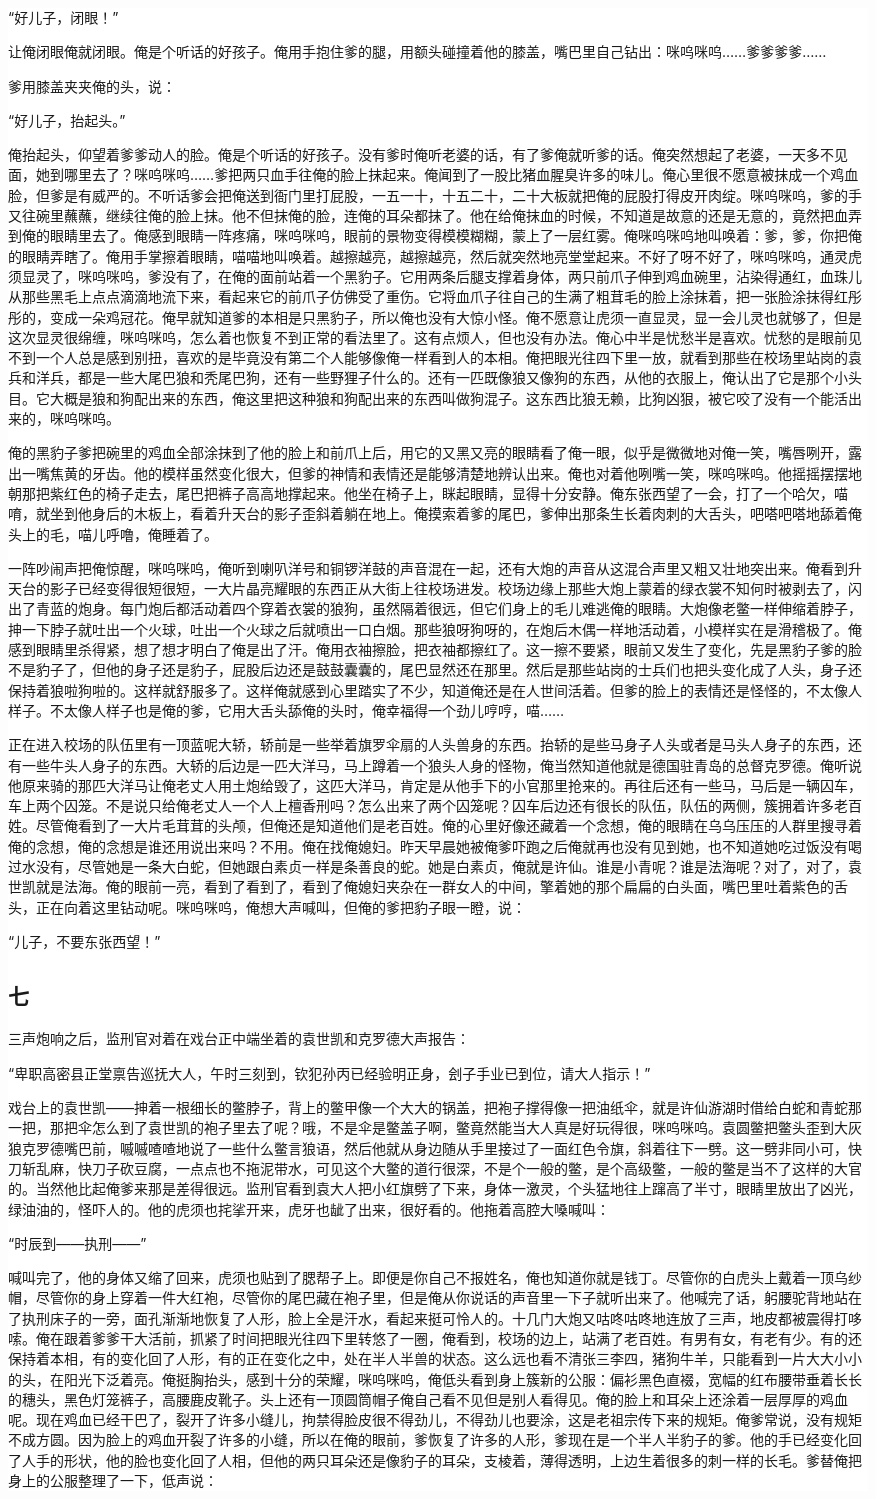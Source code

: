 “好儿子，闭眼！”

让俺闭眼俺就闭眼。俺是个听话的好孩子。俺用手抱住爹的腿，用额头碰撞着他的膝盖，嘴巴里自己钻出：咪呜咪呜……爹爹爹爹……

爹用膝盖夹夹俺的头，说：

“好儿子，抬起头。”

俺抬起头，仰望着爹爹动人的脸。俺是个听话的好孩子。没有爹时俺听老婆的话，有了爹俺就听爹的话。俺突然想起了老婆，一天多不见面，她到哪里去了？咪呜咪呜……爹把两只血手往俺的脸上抹起来。俺闻到了一股比猪血腥臭许多的味儿。俺心里很不愿意被抹成一个鸡血脸，但爹是有威严的。不听话爹会把俺送到衙门里打屁股，一五一十，十五二十，二十大板就把俺的屁股打得皮开肉绽。咪呜咪呜，爹的手又往碗里蘸蘸，继续往俺的脸上抹。他不但抹俺的脸，连俺的耳朵都抹了。他在给俺抹血的时候，不知道是故意的还是无意的，竟然把血弄到俺的眼睛里去了。俺感到眼睛一阵疼痛，咪呜咪呜，眼前的景物变得模模糊糊，蒙上了一层红雾。俺咪呜咪呜地叫唤着：爹，爹，你把俺的眼睛弄瞎了。俺用手掌擦着眼睛，喵喵地叫唤着。越擦越亮，越擦越亮，然后就突然地亮堂堂起来。不好了呀不好了，咪呜咪呜，通灵虎须显灵了，咪呜咪呜，爹没有了，在俺的面前站着一个黑豹子。它用两条后腿支撑着身体，两只前爪子伸到鸡血碗里，沾染得通红，血珠儿从那些黑毛上点点滴滴地流下来，看起来它的前爪子仿佛受了重伤。它将血爪子往自己的生满了粗茸毛的脸上涂抹着，把一张脸涂抹得红彤彤的，变成一朵鸡冠花。俺早就知道爹的本相是只黑豹子，所以俺也没有大惊小怪。俺不愿意让虎须一直显灵，显一会儿灵也就够了，但是这次显灵很绵缠，咪呜咪呜，怎么着也恢复不到正常的看法里了。这有点烦人，但也没有办法。俺心中半是忧愁半是喜欢。忧愁的是眼前见不到一个人总是感到别扭，喜欢的是毕竟没有第二个人能够像俺一样看到人的本相。俺把眼光往四下里一放，就看到那些在校场里站岗的袁兵和洋兵，都是一些大尾巴狼和秃尾巴狗，还有一些野狸子什么的。还有一匹既像狼又像狗的东西，从他的衣服上，俺认出了它是那个小头目。它大概是狼和狗配出来的东西，俺这里把这种狼和狗配出来的东西叫做狗混子。这东西比狼无赖，比狗凶狠，被它咬了没有一个能活出来的，咪呜咪呜。

俺的黑豹子爹把碗里的鸡血全部涂抹到了他的脸上和前爪上后，用它的又黑又亮的眼睛看了俺一眼，似乎是微微地对俺一笑，嘴唇咧开，露出一嘴焦黄的牙齿。他的模样虽然变化很大，但爹的神情和表情还是能够清楚地辨认出来。俺也对着他咧嘴一笑，咪呜咪呜。他摇摇摆摆地朝那把紫红色的椅子走去，尾巴把裤子高高地撑起来。他坐在椅子上，眯起眼睛，显得十分安静。俺东张西望了一会，打了一个哈欠，喵唷，就坐到他身后的木板上，看着升天台的影子歪斜着躺在地上。俺摸索着爹的尾巴，爹伸出那条生长着肉刺的大舌头，吧嗒吧嗒地舔着俺头上的毛，喵儿呼噜，俺睡着了。

一阵吵闹声把俺惊醒，咪呜咪呜，俺听到喇叭洋号和铜锣洋鼓的声音混在一起，还有大炮的声音从这混合声里又粗又壮地突出来。俺看到升天台的影子已经变得很短很短，一大片晶亮耀眼的东西正从大街上往校场进发。校场边缘上那些大炮上蒙着的绿衣裳不知何时被剥去了，闪出了青蓝的炮身。每门炮后都活动着四个穿着衣裳的狼狗，虽然隔着很远，但它们身上的毛儿难逃俺的眼睛。大炮像老鳖一样伸缩着脖子，抻一下脖子就吐出一个火球，吐出一个火球之后就喷出一口白烟。那些狼呀狗呀的，在炮后木偶一样地活动着，小模样实在是滑稽极了。俺感到眼睛里杀得紧，想了想才明白了俺是出了汗。俺用衣袖擦脸，把衣袖都擦红了。这一擦不要紧，眼前又发生了变化，先是黑豹子爹的脸不是豹子了，但他的身子还是豹子，屁股后边还是鼓鼓囊囊的，尾巴显然还在那里。然后是那些站岗的士兵们也把头变化成了人头，身子还保持着狼啦狗啦的。这样就舒服多了。这样俺就感到心里踏实了不少，知道俺还是在人世间活着。但爹的脸上的表情还是怪怪的，不太像人样子。不太像人样子也是俺的爹，它用大舌头舔俺的头时，俺幸福得一个劲儿哼哼，喵……

正在进入校场的队伍里有一顶蓝呢大轿，轿前是一些举着旗罗伞扇的人头兽身的东西。抬轿的是些马身子人头或者是马头人身子的东西，还有一些牛头人身子的东西。大轿的后边是一匹大洋马，马上蹲着一个狼头人身的怪物，俺当然知道他就是德国驻青岛的总督克罗德。俺听说他原来骑的那匹大洋马让俺老丈人用土炮给毁了，这匹大洋马，肯定是从他手下的小官那里抢来的。再往后还有一些马，马后是一辆囚车，车上两个囚笼。不是说只给俺老丈人一个人上檀香刑吗？怎么出来了两个囚笼呢？囚车后边还有很长的队伍，队伍的两侧，簇拥着许多老百姓。尽管俺看到了一大片毛茸茸的头颅，但俺还是知道他们是老百姓。俺的心里好像还藏着一个念想，俺的眼睛在乌乌压压的人群里搜寻着俺的念想，俺的念想是谁还用说出来吗？不用。俺在找俺媳妇。昨天早晨她被俺爹吓跑之后俺就再也没有见到她，也不知道她吃过饭没有喝过水没有，尽管她是一条大白蛇，但她跟白素贞一样是条善良的蛇。她是白素贞，俺就是许仙。谁是小青呢？谁是法海呢？对了，对了，袁世凯就是法海。俺的眼前一亮，看到了看到了，看到了俺媳妇夹杂在一群女人的中间，擎着她的那个扁扁的白头面，嘴巴里吐着紫色的舌头，正在向着这里钻动呢。咪呜咪呜，俺想大声喊叫，但俺的爹把豹子眼一瞪，说：

“儿子，不要东张西望！”

## 七

三声炮响之后，监刑官对着在戏台正中端坐着的袁世凯和克罗德大声报告：

“卑职高密县正堂禀告巡抚大人，午时三刻到，钦犯孙丙已经验明正身，刽子手业已到位，请大人指示！”

戏台上的袁世凯——抻着一根细长的鳖脖子，背上的鳖甲像一个大大的锅盖，把袍子撑得像一把油纸伞，就是许仙游湖时借给白蛇和青蛇那一把，那把伞怎么到了袁世凯的袍子里去了呢？哦，不是伞是鳖盖子啊，鳖竟然能当大人真是好玩得很，咪呜咪呜。袁圆鳖把鳖头歪到大灰狼克罗德嘴巴前，嘁嘁喳喳地说了一些什么鳖言狼语，然后他就从身边随从手里接过了一面红色令旗，斜着往下一劈。这一劈非同小可，快刀斩乱麻，快刀子砍豆腐，一点点也不拖泥带水，可见这个大鳖的道行很深，不是个一般的鳖，是个高级鳖，一般的鳖是当不了这样的大官的。当然他比起俺爹来那是差得很远。监刑官看到袁大人把小红旗劈了下来，身体一激灵，个头猛地往上蹿高了半寸，眼睛里放出了凶光，绿油油的，怪吓人的。他的虎须也挓挲开来，虎牙也龇了出来，很好看的。他拖着高腔大嗓喊叫：

“时辰到——执刑——”

喊叫完了，他的身体又缩了回来，虎须也贴到了腮帮子上。即便是你自己不报姓名，俺也知道你就是钱丁。尽管你的白虎头上戴着一顶乌纱帽，尽管你的身上穿着一件大红袍，尽管你的尾巴藏在袍子里，但是俺从你说话的声音里一下子就听出来了。他喊完了话，躬腰驼背地站在了执刑床子的一旁，面孔渐渐地恢复了人形，脸上全是汗水，看起来挺可怜人的。十几门大炮又咕咚咕咚地连放了三声，地皮都被震得打哆嗦。俺在跟着爹爹干大活前，抓紧了时间把眼光往四下里转悠了一圈，俺看到，校场的边上，站满了老百姓。有男有女，有老有少。有的还保持着本相，有的变化回了人形，有的正在变化之中，处在半人半兽的状态。这么远也看不清张三李四，猪狗牛羊，只能看到一片大大小小的头，在阳光下泛着亮。俺挺胸抬头，感到十分的荣耀，咪呜咪呜，俺低头看到身上簇新的公服：偏衫黑色直裰，宽幅的红布腰带垂着长长的穗头，黑色灯笼裤子，高腰鹿皮靴子。头上还有一顶圆筒帽子俺自己看不见但是别人看得见。俺的脸上和耳朵上还涂着一层厚厚的鸡血呢。现在鸡血已经干巴了，裂开了许多小缝儿，拘禁得脸皮很不得劲儿，不得劲儿也要涂，这是老祖宗传下来的规矩。俺爹常说，没有规矩不成方圆。因为脸上的鸡血开裂了许多的小缝，所以在俺的眼前，爹恢复了许多的人形，爹现在是一个半人半豹子的爹。他的手已经变化回了人手的形状，他的脸也变化回了人相，但他的两只耳朵还是像豹子的耳朵，支棱着，薄得透明，上边生着很多的刺一样的长毛。爹替俺把身上的公服整理了一下，低声说：
